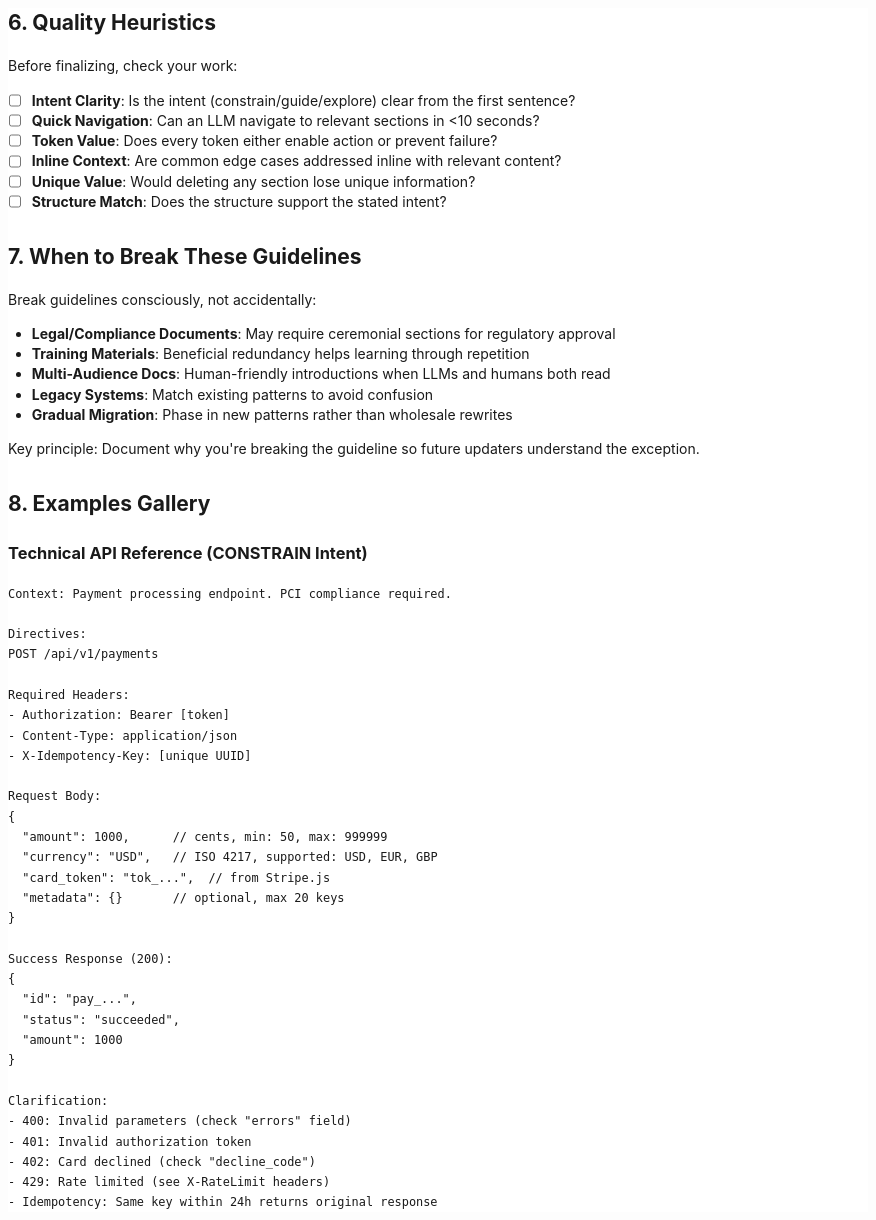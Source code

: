 ## 6. Quality Heuristics

Before finalizing, check your work:

- [ ] **Intent Clarity**: Is the intent (constrain/guide/explore) clear from the first sentence?
- [ ] **Quick Navigation**: Can an LLM navigate to relevant sections in <10 seconds?
- [ ] **Token Value**: Does every token either enable action or prevent failure?
- [ ] **Inline Context**: Are common edge cases addressed inline with relevant content?
- [ ] **Unique Value**: Would deleting any section lose unique information?
- [ ] **Structure Match**: Does the structure support the stated intent?

## 7. When to Break These Guidelines

Break guidelines consciously, not accidentally:

- **Legal/Compliance Documents**: May require ceremonial sections for regulatory approval
- **Training Materials**: Beneficial redundancy helps learning through repetition
- **Multi-Audience Docs**: Human-friendly introductions when LLMs and humans both read
- **Legacy Systems**: Match existing patterns to avoid confusion
- **Gradual Migration**: Phase in new patterns rather than wholesale rewrites

Key principle: Document why you're breaking the guideline so future updaters understand the exception.

## 8. Examples Gallery

### Technical API Reference (CONSTRAIN Intent)

```
Context: Payment processing endpoint. PCI compliance required.

Directives:
POST /api/v1/payments

Required Headers:
- Authorization: Bearer [token]
- Content-Type: application/json
- X-Idempotency-Key: [unique UUID]

Request Body:
{
  "amount": 1000,      // cents, min: 50, max: 999999
  "currency": "USD",   // ISO 4217, supported: USD, EUR, GBP
  "card_token": "tok_...",  // from Stripe.js
  "metadata": {}       // optional, max 20 keys
}

Success Response (200):
{
  "id": "pay_...",
  "status": "succeeded",
  "amount": 1000
}

Clarification:
- 400: Invalid parameters (check "errors" field)
- 401: Invalid authorization token  
- 402: Card declined (check "decline_code")
- 429: Rate limited (see X-RateLimit headers)
- Idempotency: Same key within 24h returns original response
```
